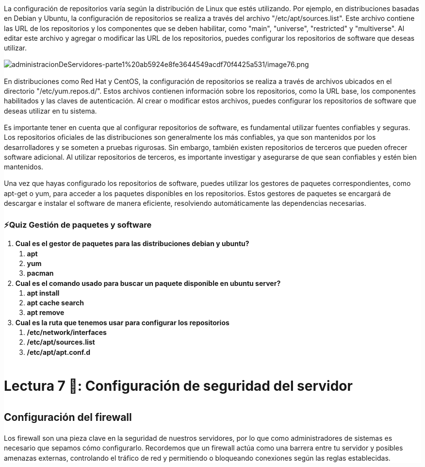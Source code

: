 La configuración de repositorios varía según la distribución de Linux que estés utilizando. Por ejemplo, en distribuciones basadas en Debian y Ubuntu, la configuración de repositorios se realiza a través del archivo "/etc/apt/sources.list". Este archivo contiene las URL de los repositorios y los componentes que se deben habilitar, como "main", "universe", "restricted" y "multiverse". Al editar este archivo y agregar o modificar las URL de los repositorios, puedes configurar los repositorios de software que deseas utilizar.

![administracionDeServidores-parte1%20ab5924e8fe3644549acdf70f4425a531/image76.png](administracionDeServidores-parte1%20ab5924e8fe3644549acdf70f4425a531/image76.png)

En distribuciones como Red Hat y CentOS, la configuración de repositorios se realiza a través de archivos ubicados en el directorio "/etc/yum.repos.d/". Estos archivos contienen información sobre los repositorios, como la URL base, los componentes habilitados y las claves de autenticación. Al crear o modificar estos archivos, puedes configurar los repositorios de software que deseas utilizar en tu sistema.

Es importante tener en cuenta que al configurar repositorios de software, es fundamental utilizar fuentes confiables y seguras. Los repositorios oficiales de las distribuciones son generalmente los más confiables, ya que son mantenidos por los desarrolladores y se someten a pruebas rigurosas. Sin embargo, también existen repositorios de terceros que pueden ofrecer software adicional. Al utilizar repositorios de terceros, es importante investigar y asegurarse de que sean confiables y estén bien mantenidos.

Una vez que hayas configurado los repositorios de software, puedes utilizar los gestores de paquetes correspondientes, como apt-get o yum, para acceder a los paquetes disponibles en los repositorios. Estos gestores de paquetes se encargará de descargar e instalar el software de manera eficiente, resolviendo automáticamente las dependencias necesarias.

### **⚡️Quiz Gestión de paquetes y software**

1. **Cual es el gestor de paquetes para las distribuciones debian y ubuntu?**
    1. **apt**
    2. **yum**
    3. **pacman**
2. **Cual es el comando usado para buscar un paquete disponible en ubuntu server?**
    1. **apt install**
    2. **apt cache search**
    3. **apt remove**
3. **Cual es la ruta que tenemos usar para configurar los repositorios**
    1. **/etc/network/interfaces**
    2. **/etc/apt/sources.list**
    3. **/etc/apt/apt.conf.d**
    

# **Lectura 7 📕: Configuración de seguridad del servidor**

## **Configuración del firewall**

Los firewall son una pieza clave en la seguridad de nuestros servidores, por lo que como administradores de sistemas es necesario que sepamos cómo configurarlo. Recordemos que un firewall actúa como una barrera entre tu servidor y posibles amenazas externas, controlando el tráfico de red y permitiendo o bloqueando conexiones según las reglas establecidas.
